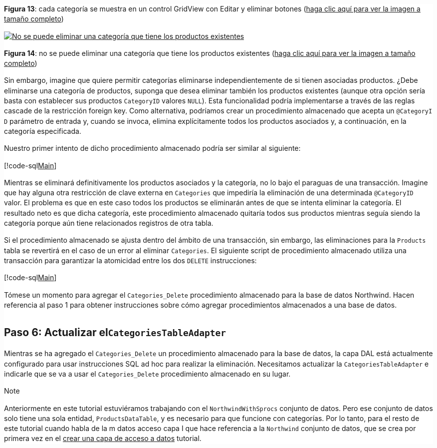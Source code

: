 **Figura 13**: cada categoría se muestra en un control GridView con Editar y eliminar botones ([haga clic aquí para ver la imagen a tamaño completo](using-existing-stored-procedures-for-the-typed-dataset-s-tableadapters-cs/_static/image39.png))


[![No se puede eliminar una categoría que tiene los productos existentes](using-existing-stored-procedures-for-the-typed-dataset-s-tableadapters-cs/_static/image41.png)](using-existing-stored-procedures-for-the-typed-dataset-s-tableadapters-cs/_static/image40.png)

**Figura 14**: no se puede eliminar una categoría que tiene los productos existentes ([haga clic aquí para ver la imagen a tamaño completo](using-existing-stored-procedures-for-the-typed-dataset-s-tableadapters-cs/_static/image42.png))


Sin embargo, imagine que quiere permitir categorías eliminarse independientemente de si tienen asociadas productos. ¿Debe eliminarse una categoría de productos, suponga que desea eliminar también los productos existentes (aunque otra opción sería basta con establecer sus productos `CategoryID` valores `NULL`). Esta funcionalidad podría implementarse a través de las reglas cascade de la restricción foreign key. Como alternativa, podríamos crear un procedimiento almacenado que acepta un `@CategoryID` parámetro de entrada y, cuando se invoca, elimina explícitamente todos los productos asociados y, a continuación, en la categoría especificada.

Nuestro primer intento de dicho procedimiento almacenado podría ser similar al siguiente:


[!code-sql[Main](using-existing-stored-procedures-for-the-typed-dataset-s-tableadapters-cs/samples/sample5.sql)]

Mientras se eliminará definitivamente los productos asociados y la categoría, no lo bajo el paraguas de una transacción. Imagine que hay alguna otra restricción de clave externa en `Categories` que impediría la eliminación de una determinada `@CategoryID` valor. El problema es que en este caso todos los productos se eliminarán antes de que se intenta eliminar la categoría. El resultado neto es que dicha categoría, este procedimiento almacenado quitaría todos sus productos mientras seguía siendo la categoría porque aún tiene relacionados registros de otra tabla.

Si el procedimiento almacenado se ajusta dentro del ámbito de una transacción, sin embargo, las eliminaciones para la `Products` tabla se revertirá en el caso de un error al eliminar `Categories`. El siguiente script de procedimiento almacenado utiliza una transacción para garantizar la atomicidad entre los dos `DELETE` instrucciones:


[!code-sql[Main](using-existing-stored-procedures-for-the-typed-dataset-s-tableadapters-cs/samples/sample6.sql)]

Tómese un momento para agregar el `Categories_Delete` procedimiento almacenado para la base de datos Northwind. Hacen referencia al paso 1 para obtener instrucciones sobre cómo agregar procedimientos almacenados a una base de datos.

## <a name="step-6-updating-thecategoriestableadapter"></a>Paso 6: Actualizar el`CategoriesTableAdapter`

Mientras se ha agregado el `Categories_Delete` un procedimiento almacenado para la base de datos, la capa DAL está actualmente configurado para usar instrucciones SQL ad hoc para realizar la eliminación. Necesitamos actualizar la `CategoriesTableAdapter` e indicarle que se va a usar el `Categories_Delete` procedimiento almacenado en su lugar.

> [!NOTE]
> Anteriormente en este tutorial estuviéramos trabajando con el `NorthwindWithSprocs` conjunto de datos. Pero ese conjunto de datos solo tiene una sola entidad, `ProductsDataTable`, y es necesario para que funcione con categorías. Por lo tanto, para el resto de este tutorial cuando habla de la m datos acceso capa I que hace referencia a la `Northwind` conjunto de datos, que se crea por primera vez en el [crear una capa de acceso a datos](../introduction/creating-a-data-access-layer-cs.md) tutorial.
